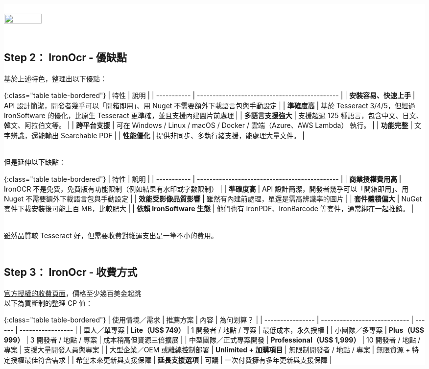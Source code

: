 
<br/><img src="https://iron-software.gallerycdn.vsassets.io/extensions/iron-software/ironocr/2025.6.2/1749093656591/Microsoft.VisualStudio.Services.Icons.Default" alt="" width="30%" height="30%" />
<br/><br/>

<h2>Step 2： IronOcr - 優缺點</h2>
基於上述特色，整理出以下優點：

{:class="table table-bordered"}
| 特性          | 說明                                            |
| ----------- | --------------------------------------------- |
| **安裝容易、快速上手**    | API 設計簡潔，開發者幾乎可以「開箱即用」、用 Nuget 不需要額外下載語言包與手動設定                |
| **準確度高**    | 基於 Tesseract 3/4/5，但經過 IronSoftware 的優化，比原生 Tesseract 更準確，並且支援內建圖片前處理            |
| **多語言支援強大**    | 支援超過 125 種語言，包含中文、日文、韓文、阿拉伯文等。  |
| **跨平台支援**    | 可在 Windows / Linux / macOS / Docker / 雲端（Azure、AWS Lambda） 執行。               |
| **功能完整**    | 文字辨識，還能輸出 Searchable PDF                |
| **性能優化**    | 提供非同步、多執行緒支援，能處理大量文件。                |

<br/>但是延伸以下缺點：

{:class="table table-bordered"}
| 特性          | 說明                                            |
| ----------- | --------------------------------------------- |
| **商業授權費用高**    | IronOCR 不是免費，免費版有功能限制（例如結果有水印或字數限制）                |
| **準確度高**    | API 設計簡潔，開發者幾乎可以「開箱即用」、用 Nuget 不需要額外下載語言包與手動設定                |
| **效能受影像品質影響**    | 雖然有內建前處理，單還是需高辨識率的圖片              |
| **套件體積偏大**    | NuGet 套件下載安裝後可能上百 MB，比較肥大  |
| **依賴 IronSoftware 生態**    | 他們也有 IronPDF、IronBarcode 等套件，通常綁在一起推銷。                |

<br/>雖然品質較 Tesseract 好，但需要收費對維運支出是一筆不小的費用。
<br/><br/>

<h2>Step 3： IronOcr - 收費方式</h2>
<a href="https://ironsoftware.com/zh-hant/csharp/ocr/licensing/">官方授權的收費頁面</a>，價格至少幾百美金起跳
<br/>以下為買斷制的整理 CP 值：

{:class="table table-bordered"}
| 使用情境／需求          | 推薦方案                 | 內容   | 為何划算？             |
| ---------------- | ---------------------------- | ------ | ----------------- |
| 單人／單專案           | **Lite（US\$ 749）**        |  1 開發者 / 地點 / 專案  | 最低成本，永久授權         |
| 小團隊／多專案          | **Plus（US\$ 999）**       |  3 開發者 / 地點 / 專案  | 成本稍高但資源三倍擴展       |
| 中型團隊／正式專案開發      | **Professional（US\$ 1,999）** | 10 開發者 / 地點 / 專案 | 支援大量開發人員與專案       |
| 大型企業／OEM 或離線控制部署 | **Unlimited + 加購項目**       | 無限制開發者 / 地點 / 專案  | 無限資源 + 特定授權最佳符合需求 |
| 希望未來更新與支援保障      | **延長支援選項**                  | 可議 | 一次付費擁有多年更新與支援保障   |
